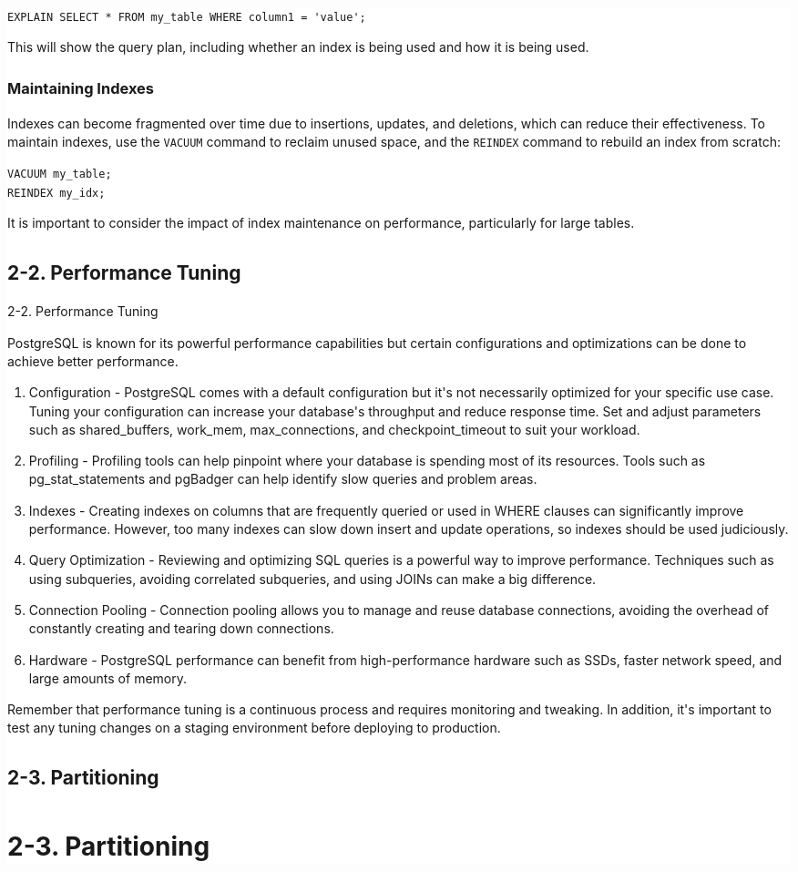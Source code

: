 ```
EXPLAIN SELECT * FROM my_table WHERE column1 = 'value';
```

This will show the query plan, including whether an index is being used and how it is being used.

### Maintaining Indexes

Indexes can become fragmented over time due to insertions, updates, and deletions, which can reduce their effectiveness. To maintain indexes, use the `VACUUM` command to reclaim unused space, and the `REINDEX` command to rebuild an index from scratch:

```
VACUUM my_table;
REINDEX my_idx;
```

It is important to consider the impact of index maintenance on performance, particularly for large tables.
## 2-2. Performance Tuning


2-2. Performance Tuning

PostgreSQL is known for its powerful performance capabilities but certain configurations and optimizations can be done to achieve better performance.

1. Configuration - PostgreSQL comes with a default configuration but it's not necessarily optimized for your specific use case. Tuning your configuration can increase your database's throughput and reduce response time. Set and adjust parameters such as shared_buffers, work_mem, max_connections, and checkpoint_timeout to suit your workload.

2. Profiling - Profiling tools can help pinpoint where your database is spending most of its resources. Tools such as pg_stat_statements and pgBadger can help identify slow queries and problem areas.

3. Indexes - Creating indexes on columns that are frequently queried or used in WHERE clauses can significantly improve performance. However, too many indexes can slow down insert and update operations, so indexes should be used judiciously.

4. Query Optimization - Reviewing and optimizing SQL queries is a powerful way to improve performance. Techniques such as using subqueries, avoiding correlated subqueries, and using JOINs can make a big difference.

5. Connection Pooling - Connection pooling allows you to manage and reuse database connections, avoiding the overhead of constantly creating and tearing down connections.

6. Hardware - PostgreSQL performance can benefit from high-performance hardware such as SSDs, faster network speed, and large amounts of memory.

Remember that performance tuning is a continuous process and requires monitoring and tweaking. In addition, it's important to test any tuning changes on a staging environment before deploying to production.
## 2-3. Partitioning


# 2-3. Partitioning
